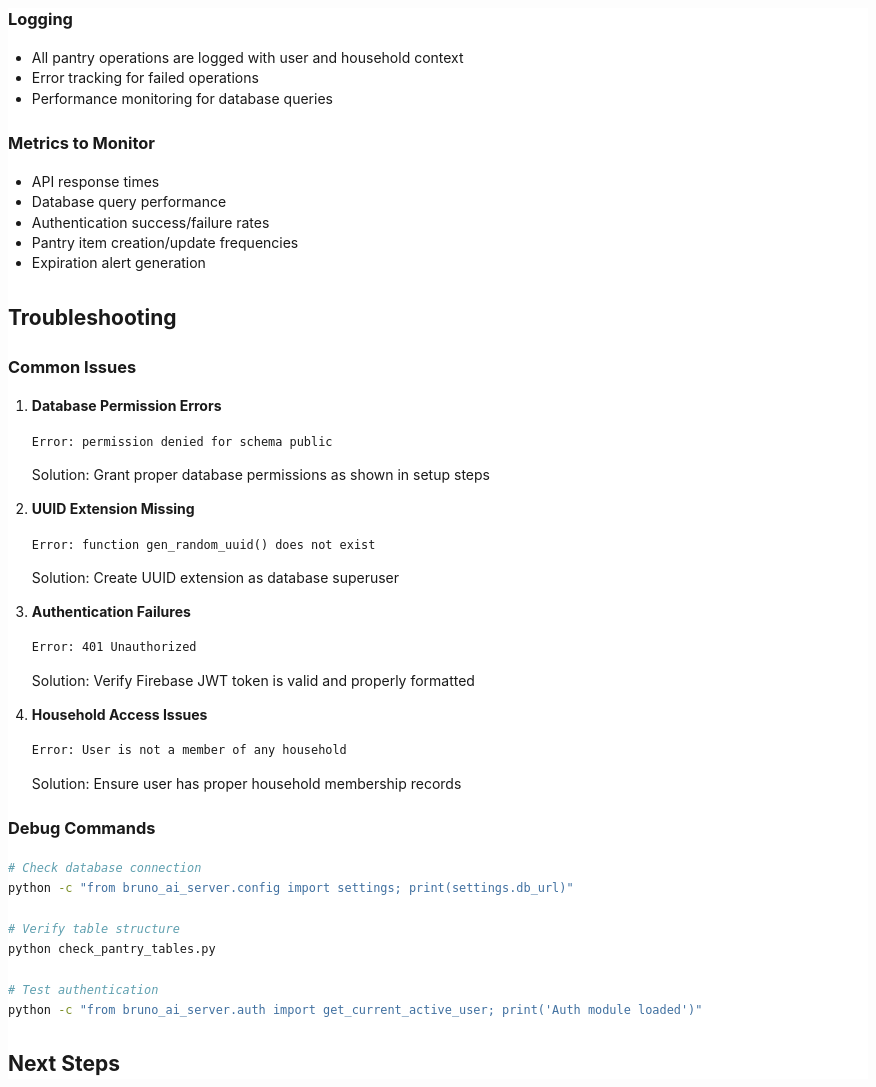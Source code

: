 ### Logging
- All pantry operations are logged with user and household context
- Error tracking for failed operations
- Performance monitoring for database queries

### Metrics to Monitor
- API response times
- Database query performance
- Authentication success/failure rates
- Pantry item creation/update frequencies
- Expiration alert generation

## Troubleshooting

### Common Issues

1. **Database Permission Errors**
   ```
   Error: permission denied for schema public
   ```
   Solution: Grant proper database permissions as shown in setup steps

2. **UUID Extension Missing**
   ```
   Error: function gen_random_uuid() does not exist
   ```
   Solution: Create UUID extension as database superuser

3. **Authentication Failures**
   ```
   Error: 401 Unauthorized
   ```
   Solution: Verify Firebase JWT token is valid and properly formatted

4. **Household Access Issues**
   ```
   Error: User is not a member of any household
   ```
   Solution: Ensure user has proper household membership records

### Debug Commands
```bash
# Check database connection
python -c "from bruno_ai_server.config import settings; print(settings.db_url)"

# Verify table structure
python check_pantry_tables.py

# Test authentication
python -c "from bruno_ai_server.auth import get_current_active_user; print('Auth module loaded')"
```

## Next Steps
